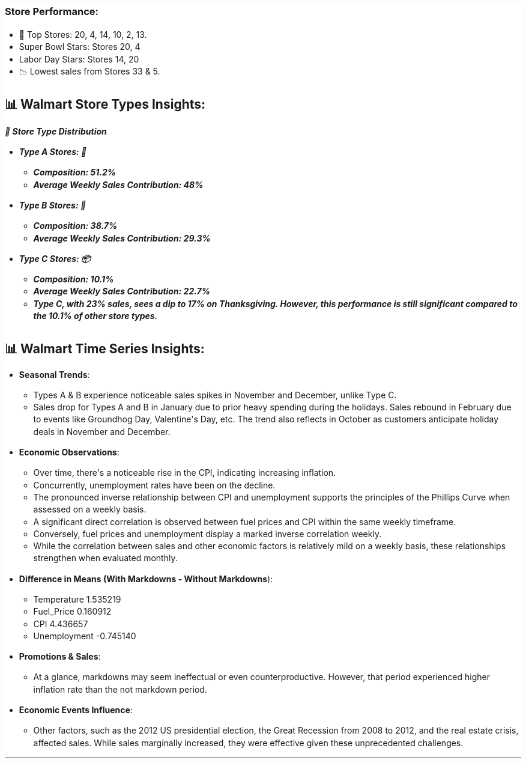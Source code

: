 ### Store Performance:
- 🌟 Top Stores: 20, 4, 14, 10, 2, 13.
- Super Bowl Stars: Stores 20, 4
- Labor Day Stars: Stores 14, 20
- 📉 Lowest sales from Stores 33 & 5.

## 📊 Walmart Store Types Insights:
<h5> 🏪 Store Type Distribution

- **Type A Stores**: 💼 
    - Composition: 51.2% 
    - Average Weekly Sales Contribution: 48%

- **Type B Stores**: 🎒 
    - Composition: 38.7% 
    - Average Weekly Sales Contribution: 29.3%

- **Type C Stores**: 📦 
    - Composition: 10.1%
    - Average Weekly Sales Contribution: 22.7%
    - Type C, with 23% sales, sees a dip to 17% on Thanksgiving. However, this performance is still significant compared to the 10.1% of other store types.

## 📊 Walmart Time Series Insights:
- **Seasonal Trends**:
  - Types A & B experience noticeable sales spikes in November and December, unlike Type C.
  - Sales drop for Types A and B in January due to prior heavy spending during the holidays. Sales rebound in February due to events like Groundhog Day, Valentine's Day, etc. The trend also reflects in October as customers anticipate holiday deals in November and December.


- **Economic Observations**:
  - Over time, there's a noticeable rise in the CPI, indicating increasing inflation.
  - Concurrently, unemployment rates have been on the decline.
  - The pronounced inverse relationship between CPI and unemployment supports the principles of the Phillips Curve when assessed on a weekly basis.
  - A significant direct correlation is observed between fuel prices and CPI within the same weekly timeframe.
  - Conversely, fuel prices and unemployment display a marked inverse correlation weekly.
  - While the correlation between sales and other economic factors is relatively mild on a weekly basis, these relationships strengthen when evaluated monthly.

- **Difference in Means (With Markdowns - Without Markdowns**):
  - Temperature     1.535219
  - Fuel_Price      0.160912
  - CPI             4.436657
  - Unemployment   -0.745140

- **Promotions & Sales**:
  - At a glance, markdowns may seem ineffectual or even counterproductive. However, that period experienced higher inflation rate than the not markdown period.

- **Economic Events Influence**:
  - Other factors, such as the 2012 US presidential election, the Great Recession from 2008 to 2012, and the real estate crisis, affected sales. While sales marginally increased, they were effective given these unprecedented challenges.

---